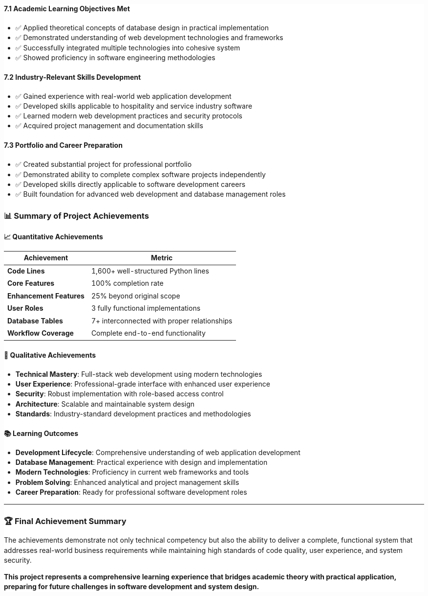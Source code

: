 #### 7.1 Academic Learning Objectives Met
- ✅ Applied theoretical concepts of database design in practical implementation
- ✅ Demonstrated understanding of web development technologies and frameworks
- ✅ Successfully integrated multiple technologies into cohesive system
- ✅ Showed proficiency in software engineering methodologies

#### 7.2 Industry-Relevant Skills Development
- ✅ Gained experience with real-world web application development
- ✅ Developed skills applicable to hospitality and service industry software
- ✅ Learned modern web development practices and security protocols
- ✅ Acquired project management and documentation skills

#### 7.3 Portfolio and Career Preparation
- ✅ Created substantial project for professional portfolio
- ✅ Demonstrated ability to complete complex software projects independently
- ✅ Developed skills directly applicable to software development careers
- ✅ Built foundation for advanced web development and database management roles

### 📊 Summary of Project Achievements

#### 📈 Quantitative Achievements
| Achievement | Metric |
|-------------|--------|
| **Code Lines** | 1,600+ well-structured Python lines |
| **Core Features** | 100% completion rate |
| **Enhancement Features** | 25% beyond original scope |
| **User Roles** | 3 fully functional implementations |
| **Database Tables** | 7+ interconnected with proper relationships |
| **Workflow Coverage** | Complete end-to-end functionality |

#### 🎯 Qualitative Achievements
- **Technical Mastery**: Full-stack web development using modern technologies
- **User Experience**: Professional-grade interface with enhanced user experience
- **Security**: Robust implementation with role-based access control
- **Architecture**: Scalable and maintainable system design
- **Standards**: Industry-standard development practices and methodologies

#### 📚 Learning Outcomes
- **Development Lifecycle**: Comprehensive understanding of web application development
- **Database Management**: Practical experience with design and implementation
- **Modern Technologies**: Proficiency in current web frameworks and tools
- **Problem Solving**: Enhanced analytical and project management skills
- **Career Preparation**: Ready for professional software development roles

---

### 🏆 Final Achievement Summary
The achievements demonstrate not only technical competency but also the ability to deliver a complete, functional system that addresses real-world business requirements while maintaining high standards of code quality, user experience, and system security.

**This project represents a comprehensive learning experience that bridges academic theory with practical application, preparing for future challenges in software development and system design.**
